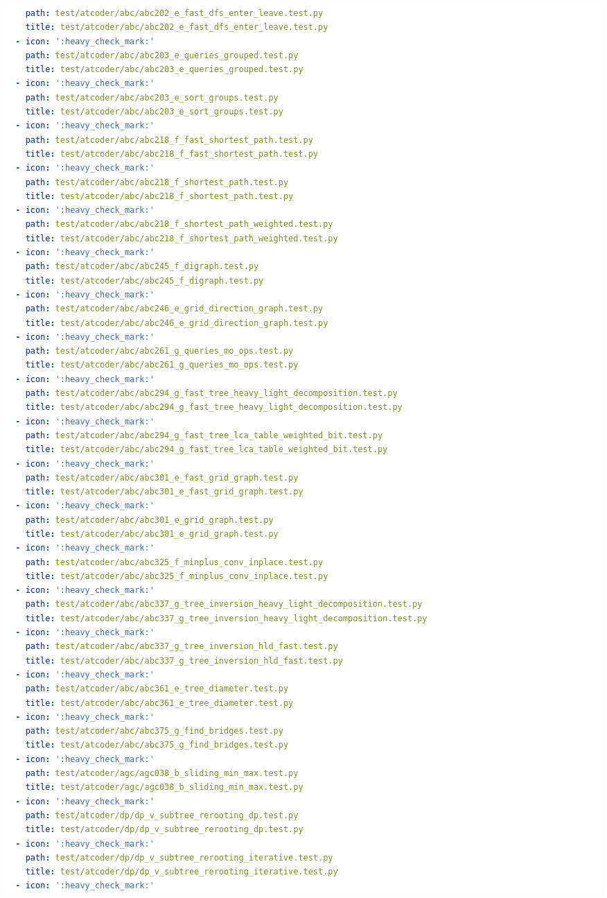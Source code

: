 ```yaml
    path: test/atcoder/abc/abc202_e_fast_dfs_enter_leave.test.py
    title: test/atcoder/abc/abc202_e_fast_dfs_enter_leave.test.py
  - icon: ':heavy_check_mark:'
    path: test/atcoder/abc/abc203_e_queries_grouped.test.py
    title: test/atcoder/abc/abc203_e_queries_grouped.test.py
  - icon: ':heavy_check_mark:'
    path: test/atcoder/abc/abc203_e_sort_groups.test.py
    title: test/atcoder/abc/abc203_e_sort_groups.test.py
  - icon: ':heavy_check_mark:'
    path: test/atcoder/abc/abc218_f_fast_shortest_path.test.py
    title: test/atcoder/abc/abc218_f_fast_shortest_path.test.py
  - icon: ':heavy_check_mark:'
    path: test/atcoder/abc/abc218_f_shortest_path.test.py
    title: test/atcoder/abc/abc218_f_shortest_path.test.py
  - icon: ':heavy_check_mark:'
    path: test/atcoder/abc/abc218_f_shortest_path_weighted.test.py
    title: test/atcoder/abc/abc218_f_shortest_path_weighted.test.py
  - icon: ':heavy_check_mark:'
    path: test/atcoder/abc/abc245_f_digraph.test.py
    title: test/atcoder/abc/abc245_f_digraph.test.py
  - icon: ':heavy_check_mark:'
    path: test/atcoder/abc/abc246_e_grid_direction_graph.test.py
    title: test/atcoder/abc/abc246_e_grid_direction_graph.test.py
  - icon: ':heavy_check_mark:'
    path: test/atcoder/abc/abc261_g_queries_mo_ops.test.py
    title: test/atcoder/abc/abc261_g_queries_mo_ops.test.py
  - icon: ':heavy_check_mark:'
    path: test/atcoder/abc/abc294_g_fast_tree_heavy_light_decomposition.test.py
    title: test/atcoder/abc/abc294_g_fast_tree_heavy_light_decomposition.test.py
  - icon: ':heavy_check_mark:'
    path: test/atcoder/abc/abc294_g_fast_tree_lca_table_weighted_bit.test.py
    title: test/atcoder/abc/abc294_g_fast_tree_lca_table_weighted_bit.test.py
  - icon: ':heavy_check_mark:'
    path: test/atcoder/abc/abc301_e_fast_grid_graph.test.py
    title: test/atcoder/abc/abc301_e_fast_grid_graph.test.py
  - icon: ':heavy_check_mark:'
    path: test/atcoder/abc/abc301_e_grid_graph.test.py
    title: test/atcoder/abc/abc301_e_grid_graph.test.py
  - icon: ':heavy_check_mark:'
    path: test/atcoder/abc/abc325_f_minplus_conv_inplace.test.py
    title: test/atcoder/abc/abc325_f_minplus_conv_inplace.test.py
  - icon: ':heavy_check_mark:'
    path: test/atcoder/abc/abc337_g_tree_inversion_heavy_light_decomposition.test.py
    title: test/atcoder/abc/abc337_g_tree_inversion_heavy_light_decomposition.test.py
  - icon: ':heavy_check_mark:'
    path: test/atcoder/abc/abc337_g_tree_inversion_hld_fast.test.py
    title: test/atcoder/abc/abc337_g_tree_inversion_hld_fast.test.py
  - icon: ':heavy_check_mark:'
    path: test/atcoder/abc/abc361_e_tree_diameter.test.py
    title: test/atcoder/abc/abc361_e_tree_diameter.test.py
  - icon: ':heavy_check_mark:'
    path: test/atcoder/abc/abc375_g_find_bridges.test.py
    title: test/atcoder/abc/abc375_g_find_bridges.test.py
  - icon: ':heavy_check_mark:'
    path: test/atcoder/agc/agc038_b_sliding_min_max.test.py
    title: test/atcoder/agc/agc038_b_sliding_min_max.test.py
  - icon: ':heavy_check_mark:'
    path: test/atcoder/dp/dp_v_subtree_rerooting_dp.test.py
    title: test/atcoder/dp/dp_v_subtree_rerooting_dp.test.py
  - icon: ':heavy_check_mark:'
    path: test/atcoder/dp/dp_v_subtree_rerooting_iterative.test.py
    title: test/atcoder/dp/dp_v_subtree_rerooting_iterative.test.py
  - icon: ':heavy_check_mark:'
```